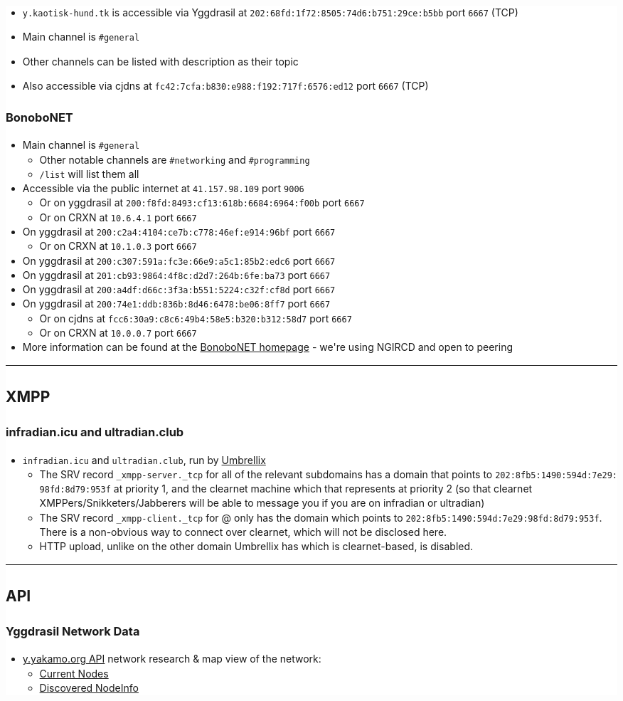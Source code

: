 - `y.kaotisk-hund.tk` is accessible via Yggdrasil at `202:68fd:1f72:8505:74d6:b751:29ce:b5bb` port `6667` (TCP)

- Main channel is `#general`
- Other channels can be listed with description as their topic
- Also accessible via cjdns at `fc42:7cfa:b830:e988:f192:717f:6576:ed12` port `6667` (TCP)

### BonoboNET

- Main channel is `#general`
    - Other notable channels are `#networking` and `#programming`
    - `/list` will list them all
- Accessible via the public internet at `41.157.98.109` port `9006`
   - Or on yggdrasil at `200:f8fd:8493:cf13:618b:6684:6964:f00b` port `6667`
   - Or on CRXN at `10.6.4.1` port `6667`
- On yggdrasil at `200:c2a4:4104:ce7b:c778:46ef:e914:96bf` port `6667`
   - Or on CRXN at `10.1.0.3` port `6667`
- On yggdrasil at `200:c307:591a:fc3e:66e9:a5c1:85b2:edc6` port `6667`
- On yggdrasil at `201:cb93:9864:4f8c:d2d7:264b:6fe:ba73` port `6667`
- On yggdrasil at `200:a4df:d66c:3f3a:b551:5224:c32f:cf8d` port `6667`
- On yggdrasil at `200:74e1:ddb:836b:8d46:6478:be06:8ff7` port `6667`
   - Or on cjdns at `fcc6:30a9:c8c6:49b4:58e5:b320:b312:58d7` port `6667`
   - Or on CRXN at `10.0.0.7` port `6667`
- More information can be found at the [BonoboNET homepage](http://[205:e59c:110d:4c0e:c3af:10df:3d56:41f3]/projects/bonobonet/) - we're using NGIRCD and open to peering

----

## XMPP

### infradian.icu and ultradian.club
- `infradian.icu` and `ultradian.club`, run by [Umbrellix](http://yww.umbrellix.net/contact/)
  - The SRV record `_xmpp-server._tcp` for all of the relevant subdomains has a domain that points to `202:8fb5:1490:594d:7e29:98fd:8d79:953f` at priority 1, and the clearnet machine which that represents at priority 2 (so that clearnet XMPPers/Snikketers/Jabberers will be able to message you if you are on infradian or ultradian)
  - The SRV record `_xmpp-client._tcp` for @ only has the domain which points to `202:8fb5:1490:594d:7e29:98fd:8d79:953f`. There is a non-obvious way to connect over clearnet, which will not be disclosed here.
  - HTTP upload, unlike on the other domain Umbrellix has which is clearnet-based, is disabled.

----

## API

### Yggdrasil Network Data

- [y.yakamo.org API](http://y.yakamo.org:3000/) network research & map view of the network:
  - [Current Nodes](http://[301:4541:2f84:1188:216:3eff:feb6:65a3]:3000/current)
  - [Discovered NodeInfo](http://[301:4541:2f84:1188:216:3eff:feb6:65a3]:3000/nodeinfo)
